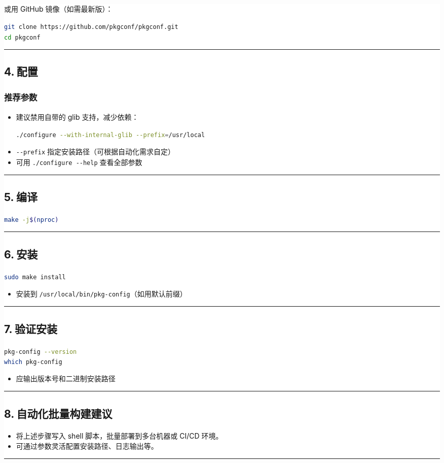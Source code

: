 或用 GitHub 镜像（如需最新版）：

```bash
git clone https://github.com/pkgconf/pkgconf.git
cd pkgconf
```

---

## 4. 配置

### 推荐参数
- 建议禁用自带的 glib 支持，减少依赖：
  ```bash
  ./configure --with-internal-glib --prefix=/usr/local
  ```
- `--prefix` 指定安装路径（可根据自动化需求自定）
- 可用 `./configure --help` 查看全部参数

---

## 5. 编译

```bash
make -j$(nproc)
```

---

## 6. 安装

```bash
sudo make install
```
- 安装到 `/usr/local/bin/pkg-config`（如用默认前缀）

---

## 7. 验证安装

```bash
pkg-config --version
which pkg-config
```
- 应输出版本号和二进制安装路径

---

## 8. 自动化批量构建建议

- 将上述步骤写入 shell 脚本，批量部署到多台机器或 CI/CD 环境。
- 可通过参数灵活配置安装路径、日志输出等。

---
